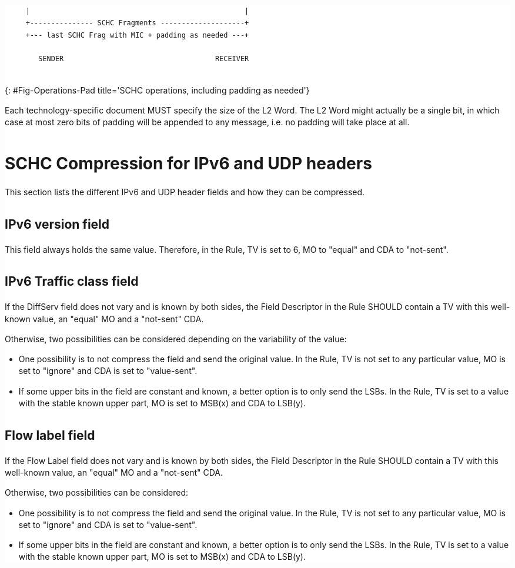~~~~
     |                                                   |
     +--------------- SCHC Fragments --------------------+
     +--- last SCHC Frag with MIC + padding as needed ---+

        SENDER                                    RECEIVER


~~~~
{: #Fig-Operations-Pad title='SCHC operations, including padding as needed'}


Each technology-specific document MUST specify the size of the L2 Word.
The L2 Word might actually be a single bit, in which case at most zero bits of padding will be appended to any message, i.e. no padding will take place at all.


# SCHC Compression for IPv6 and UDP headers

This section lists the different IPv6 and UDP header fields and how they can be compressed.

## IPv6 version field

This field always holds the same value. Therefore, in the Rule, TV is set to 6, MO to "equal"
and CDA to "not-sent".

## IPv6 Traffic class field

If the DiffServ field does not vary and is known by both sides, the Field Descriptor in the Rule SHOULD contain a TV with
this well-known value, an "equal" MO and a "not-sent" CDA.

Otherwise, two possibilities can be considered depending on the variability of the value:

* One possibility is to not compress the field and send the original value. In the Rule, TV is not set to any particular value, MO is set to "ignore" and CDA is set to "value-sent".

* If some upper bits in the field are constant and known, a better option is to only send the LSBs. In the Rule, TV is set to a value with the stable known upper part, MO is set to MSB(x) and CDA to LSB(y).

## Flow label field

If the Flow Label field does not vary and is known by both sides, the Field Descriptor in the Rule SHOULD contain a TV with this well-known value, an "equal" MO and a "not-sent" CDA.

Otherwise, two possibilities can be considered:

* One possibility is to not compress the field and send the original value. In the Rule, TV is not set to any particular value, MO is set to "ignore" and CDA is set to "value-sent".

* If some upper bits in the field are constant and known, a better option is to only send the LSBs. In the Rule, TV is set to a value with the stable known upper part, MO is set to MSB(x) and CDA to LSB(y).
